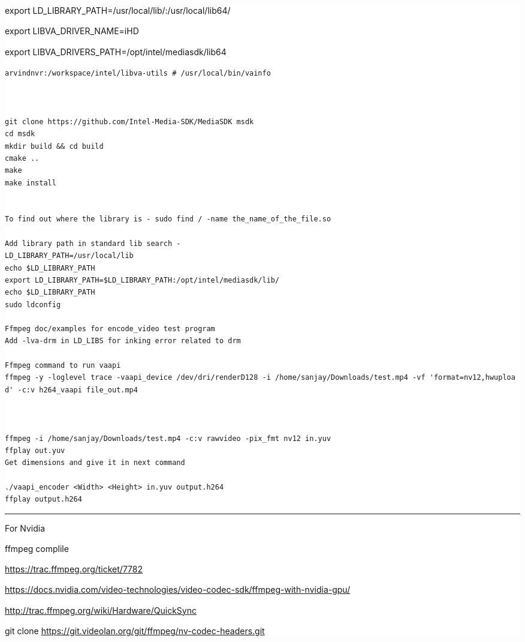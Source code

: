 export LD_LIBRARY_PATH=/usr/local/lib/:/usr/local/lib64/

   export LIBVA_DRIVER_NAME=iHD
   

   export LIBVA_DRIVERS_PATH=/opt/intel/mediasdk/lib64
 

    arvindnvr:/workspace/intel/libva-utils # /usr/local/bin/vainfo 



    git clone https://github.com/Intel-Media-SDK/MediaSDK msdk
    cd msdk
    mkdir build && cd build
    cmake ..
    make
    make install


    To find out where the library is - sudo find / -name the_name_of_the_file.so

    Add library path in standard lib search -
    LD_LIBRARY_PATH=/usr/local/lib
    echo $LD_LIBRARY_PATH
    export LD_LIBRARY_PATH=$LD_LIBRARY_PATH:/opt/intel/mediasdk/lib/
    echo $LD_LIBRARY_PATH
    sudo ldconfig

    Ffmpeg doc/examples for encode_video test program
    Add -lva-drm in LD_LIBS for inking error related to drm

    Ffmpeg command to run vaapi
    ffmpeg -y -loglevel trace -vaapi_device /dev/dri/renderD128 -i /home/sanjay/Downloads/test.mp4 -vf 'format=nv12,hwupload' -c:v h264_vaapi file_out.mp4



    ffmpeg -i /home/sanjay/Downloads/test.mp4 -c:v rawvideo -pix_fmt nv12 in.yuv
    ffplay out.yuv
    Get dimensions and give it in next command

    ./vaapi_encoder <Width> <Height> in.yuv output.h264
    ffplay output.h264




**********************************************************************************************************************************************************************************************************

For Nvidia

ffmpeg complile 

https://trac.ffmpeg.org/ticket/7782

https://docs.nvidia.com/video-technologies/video-codec-sdk/ffmpeg-with-nvidia-gpu/


http://trac.ffmpeg.org/wiki/Hardware/QuickSync


git clone https://git.videolan.org/git/ffmpeg/nv-codec-headers.git
